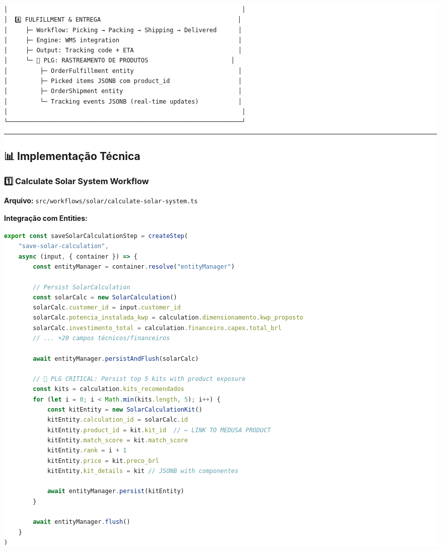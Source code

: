 ```tsx
│                                                                 │
│  4️⃣ FULFILLMENT & ENTREGA                                      │
│     ├─ Workflow: Picking → Packing → Shipping → Delivered      │
│     ├─ Engine: WMS integration                                 │
│     ├─ Output: Tracking code + ETA                             │
│     └─ 🎯 PLG: RASTREAMENTO DE PRODUTOS                       │
│         ├─ OrderFulfillment entity                             │
│         ├─ Picked items JSONB com product_id                   │
│         ├─ OrderShipment entity                                │
│         └─ Tracking events JSONB (real-time updates)           │
│                                                                 │
└─────────────────────────────────────────────────────────────────┘
```

---

## 📊 Implementação Técnica

### 1️⃣ Calculate Solar System Workflow

**Arquivo:** `src/workflows/solar/calculate-solar-system.ts`

**Integração com Entities:**

```typescript
export const saveSolarCalculationStep = createStep(
    "save-solar-calculation",
    async (input, { container }) => {
        const entityManager = container.resolve("entityManager")

        // Persist SolarCalculation
        const solarCalc = new SolarCalculation()
        solarCalc.customer_id = input.customer_id
        solarCalc.potencia_instalada_kwp = calculation.dimensionamento.kwp_proposto
        solarCalc.investimento_total = calculation.financeiro.capex.total_brl
        // ... +20 campos técnicos/financeiros
        
        await entityManager.persistAndFlush(solarCalc)

        // 🎯 PLG CRITICAL: Persist top 5 kits with product exposure
        const kits = calculation.kits_recomendados
        for (let i = 0; i < Math.min(kits.length, 5); i++) {
            const kitEntity = new SolarCalculationKit()
            kitEntity.calculation_id = solarCalc.id
            kitEntity.product_id = kit.kit_id  // ← LINK TO MEDUSA PRODUCT
            kitEntity.match_score = kit.match_score
            kitEntity.rank = i + 1
            kitEntity.price = kit.preco_brl
            kitEntity.kit_details = kit // JSONB with componentes
            
            await entityManager.persist(kitEntity)
        }
        
        await entityManager.flush()
    }
)
```
